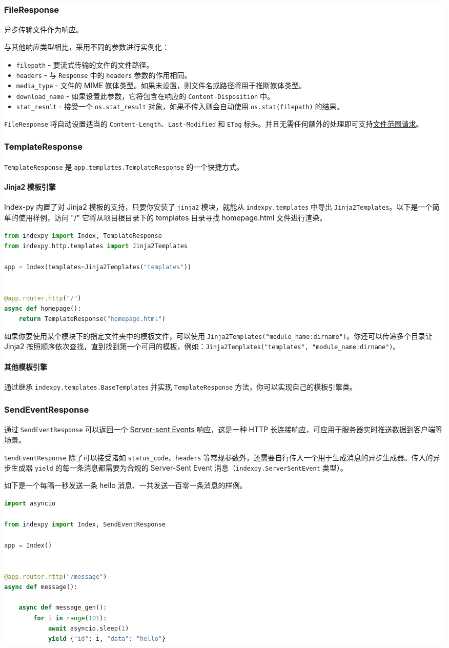 ### FileResponse

异步传输文件作为响应。

与其他响应类型相比，采用不同的参数进行实例化：

* `filepath` - 要流式传输的文件的文件路径。
* `headers` - 与 `Response` 中的 `headers` 参数的作用相同。
* `media_type` - 文件的 MIME 媒体类型。如果未设置，则文件名或路径将用于推断媒体类型。
* `download_name` - 如果设置此参数，它将包含在响应的 `Content-Disposition` 中。
* `stat_result` - 接受一个 `os.stat_result` 对象，如果不传入则会自动使用 `os.stat(filepath)` 的结果。

`FileResponse` 将自动设置适当的 `Content-Length`、`Last-Modified` 和 `ETag` 标头。并且无需任何额外的处理即可支持[文件范围请求](https://developer.mozilla.org/zh-CN/docs/Web/HTTP/Range_requests)。

### TemplateResponse

`TemplateResponse` 是 `app.templates.TemplateResponse` 的一个快捷方式。

#### Jinja2 模板引擎

Index-py 内置了对 Jinja2 模板的支持，只要你安装了 `jinja2` 模块，就能从 `indexpy.templates` 中导出 `Jinja2Templates`。以下是一个简单的使用样例，访问 "/" 它将从项目根目录下的 templates 目录寻找 homepage.html 文件进行渲染。

```python
from indexpy import Index, TemplateResponse
from indexpy.http.templates import Jinja2Templates

app = Index(templates=Jinja2Templates("templates"))


@app.router.http("/")
async def homepage():
    return TemplateResponse("homepage.html")
```

如果你要使用某个模块下的指定文件夹中的模板文件，可以使用 `Jinja2Templates("module_name:dirname")`。你还可以传递多个目录让 Jinja2 按照顺序依次查找，直到找到第一个可用的模板，例如：`Jinja2Templates("templates", "module_name:dirname")`。

#### 其他模板引擎

通过继承 `indexpy.templates.BaseTemplates` 并实现 `TemplateResponse` 方法，你可以实现自己的模板引擎类。

### SendEventResponse

通过 `SendEventResponse` 可以返回一个 [Server-sent Events](https://developer.mozilla.org/zh-CN/docs/Server-sent_events/Using_server-sent_events) 响应，这是一种 HTTP 长连接响应，可应用于服务器实时推送数据到客户端等场景。

`SendEventResponse` 除了可以接受诸如 `status_code`、`headers` 等常规参数外，还需要自行传入一个用于生成消息的异步生成器。传入的异步生成器 `yield` 的每一条消息都需要为合规的 Server-Sent Event 消息（`indexpy.ServerSentEvent` 类型）。

如下是一个每隔一秒发送一条 hello 消息、一共发送一百零一条消息的样例。

```python
import asyncio

from indexpy import Index, SendEventResponse

app = Index()


@app.router.http("/message")
async def message():

    async def message_gen():
        for i in range(101):
            await asyncio.sleep(1)
            yield {"id": i, "data": "hello"}

```